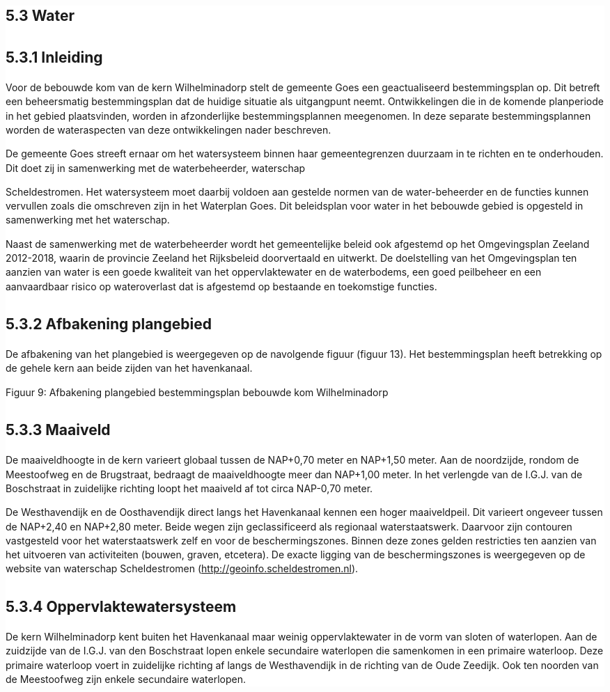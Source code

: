## **5.3 Water**

## **5.3.1 Inleiding**

Voor de bebouwde kom van de kern Wilhelminadorp stelt de gemeente Goes een geactualiseerd bestemmingsplan op. Dit betreft een beheersmatig bestemmingsplan dat de huidige situatie als uitgangpunt neemt. Ontwikkelingen die in de komende planperiode in het gebied plaatsvinden, worden in afzonderlijke bestemmingsplannen meegenomen. In deze separate bestemmingsplannen worden de wateraspecten van deze ontwikkelingen nader beschreven.

De gemeente Goes streeft ernaar om het watersysteem binnen haar gemeentegrenzen duurzaam in te richten en te onderhouden. Dit doet zij in samenwerking met de waterbeheerder, waterschap

Scheldestromen. Het watersysteem moet daarbij voldoen aan gestelde normen van de water-beheerder en de functies kunnen vervullen zoals die omschreven zijn in het Waterplan Goes. Dit beleidsplan voor water in het bebouwde gebied is opgesteld in samenwerking met het waterschap.

Naast de samenwerking met de waterbeheerder wordt het gemeentelijke beleid ook afgestemd op het Omgevingsplan Zeeland 2012-2018, waarin de provincie Zeeland het Rijksbeleid doorvertaald en uitwerkt. De doelstelling van het Omgevingsplan ten aanzien van water is een goede kwaliteit van het oppervlaktewater en de waterbodems, een goed peilbeheer en een aanvaardbaar risico op wateroverlast dat is afgestemd op bestaande en toekomstige functies.

## **5.3.2 Afbakening plangebied**

De afbakening van het plangebied is weergegeven op de navolgende figuur (figuur 13). Het bestemmingsplan heeft betrekking op de gehele kern aan beide zijden van het havenkanaal.

Figuur 9: Afbakening plangebied bestemmingsplan bebouwde kom Wilhelminadorp

## **5.3.3 Maaiveld**

De maaiveldhoogte in de kern varieert globaal tussen de NAP+0,70 meter en NAP+1,50 meter. Aan de noordzijde, rondom de Meestoofweg en de Brugstraat, bedraagt de maaiveldhoogte meer dan NAP+1,00 meter. In het verlengde van de I.G.J. van de Boschstraat in zuidelijke richting loopt het maaiveld af tot circa NAP-0,70 meter.

De Westhavendijk en de Oosthavendijk direct langs het Havenkanaal kennen een hoger maaiveldpeil. Dit varieert ongeveer tussen de NAP+2,40 en NAP+2,80 meter. Beide wegen zijn geclassificeerd als regionaal waterstaatswerk. Daarvoor zijn contouren vastgesteld voor het waterstaatswerk zelf en voor de beschermingszones. Binnen deze zones gelden restricties ten aanzien van het uitvoeren van activiteiten (bouwen, graven, etcetera). De exacte ligging van de beschermingszones is weergegeven op de website van waterschap Scheldestromen (http://geoinfo.scheldestromen.nl).

## **5.3.4 Oppervlaktewatersysteem**

De kern Wilhelminadorp kent buiten het Havenkanaal maar weinig oppervlaktewater in de vorm van sloten of waterlopen. Aan de zuidzijde van de I.G.J. van den Boschstraat lopen enkele secundaire waterlopen die samenkomen in een primaire waterloop. Deze primaire waterloop voert in zuidelijke richting af langs de Westhavendijk in de richting van de Oude Zeedijk. Ook ten noorden van de Meestoofweg zijn enkele secundaire waterlopen.
